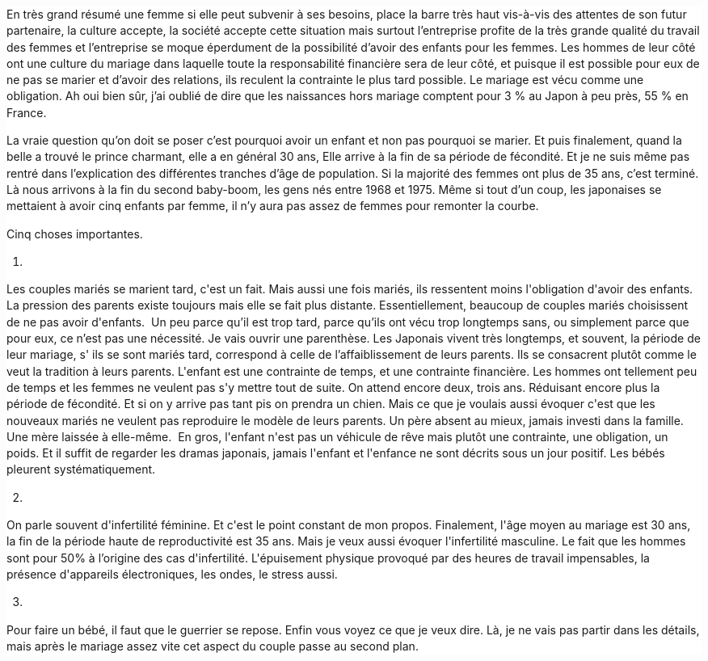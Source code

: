 En très grand résumé une femme si elle peut subvenir à ses besoins, place la barre très haut vis-à-vis des attentes de son futur partenaire, la culture accepte, la société accepte cette situation mais surtout l’entreprise profite de la très grande qualité du travail des femmes et l’entreprise se moque éperdument de la possibilité d’avoir des enfants pour les femmes.
Les hommes de leur côté ont une culture du mariage dans laquelle toute la responsabilité financière sera de leur côté, et puisque il est possible pour eux de ne pas se marier et d’avoir des relations, ils reculent la contrainte le plus tard possible.
Le mariage est vécu comme une obligation. Ah oui bien sûr, j’ai oublié de dire que les naissances hors mariage comptent pour 3 % au Japon à peu près, 55 % en France.

La vraie question qu’on doit se poser c’est pourquoi avoir un enfant et non pas pourquoi se marier.
Et puis finalement, quand la belle a trouvé le prince charmant, elle a en général 30 ans, Elle arrive à la fin de sa période de fécondité.
Et je ne suis même pas rentré dans l’explication des différentes tranches d’âge de population.
Si la majorité des femmes ont plus de 35 ans, c’est terminé.
Là nous arrivons à la fin du second baby-boom, les gens nés entre 1968 et 1975.
Même si tout d’un coup, les japonaises se mettaient à avoir cinq enfants par femme, il n’y aura pas assez de femmes pour remonter la courbe.

Cinq choses importantes.

1)
Les couples mariés se marient tard, c'est un fait. Mais aussi une fois mariés, ils ressentent moins l'obligation d'avoir des enfants.
La pression des parents existe toujours mais elle se fait plus distante. Essentiellement, beaucoup de couples mariés choisissent de ne pas avoir d'enfants. 
Un peu parce qu’il est trop tard, parce qu’ils ont vécu trop longtemps sans, ou simplement parce que pour eux, ce n’est pas une nécessité.
Je vais ouvrir une parenthèse. Les Japonais vivent très longtemps, et souvent, la période de leur mariage, s' ils se sont mariés tard, correspond à celle de l’affaiblissement de leurs parents. Ils se consacrent plutôt comme le veut la tradition à leurs parents.
L'enfant est une contrainte de temps, et une contrainte financière. Les hommes ont tellement peu de temps et les femmes ne veulent pas s'y mettre tout de suite. On attend encore deux, trois ans. Réduisant encore plus la période de fécondité. Et si on y arrive pas tant pis on prendra un chien.
Mais ce que je voulais aussi évoquer c'est que les nouveaux mariés ne veulent pas reproduire le modèle de leurs parents.
Un père absent au mieux, jamais investi dans la famille. Une mère laissée à elle-même. 
En gros, l'enfant n'est pas un véhicule de rêve mais plutôt une contrainte, une obligation, un poids. Et il suffit de regarder les dramas japonais, jamais l'enfant et l'enfance ne sont décrits sous un jour positif. Les bébés pleurent systématiquement.


2)
On parle souvent d'infertilité féminine. Et c'est le point constant de mon propos. Finalement, l'âge moyen au mariage est 30 ans, la fin de la période haute de reproductivité est 35 ans.
Mais je veux aussi évoquer l'infertilité masculine. Le fait que les hommes sont pour 50% à l’origine des cas d'infertilité. L'épuisement physique provoqué par des heures de travail impensables, la présence d'appareils électroniques, les ondes, le stress aussi.

3)
Pour faire un bébé, il faut que le guerrier se repose. Enfin vous voyez ce que je veux dire. Là, je ne vais pas partir dans les détails, mais après le mariage assez vite cet aspect du couple passe au second plan.
